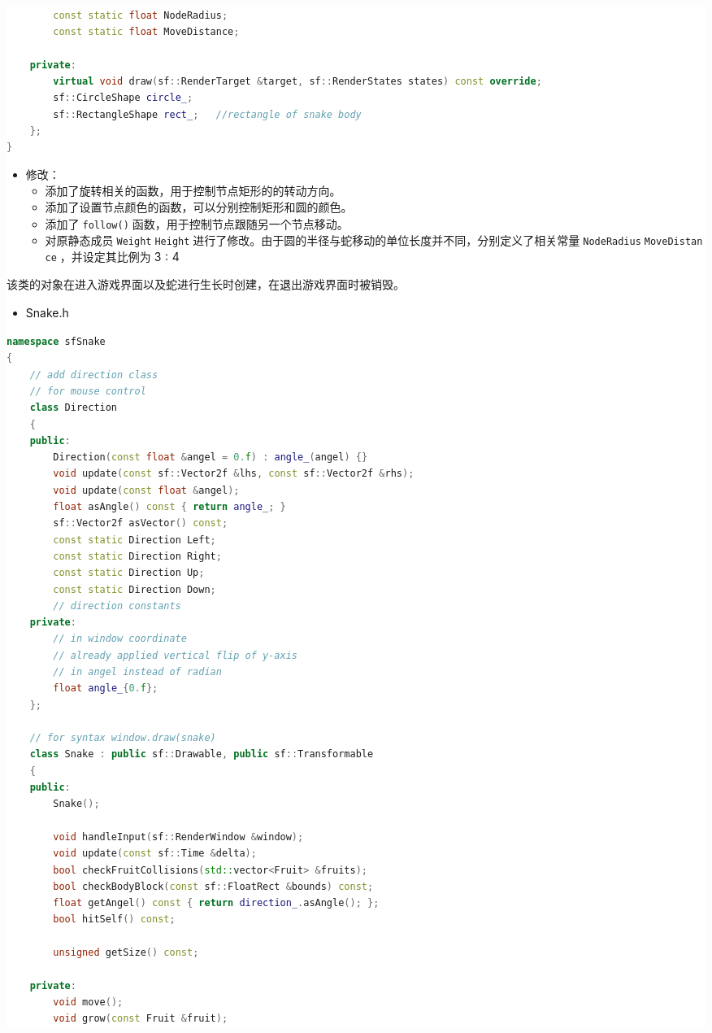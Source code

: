 ```cpp
		const static float NodeRadius;
		const static float MoveDistance;

	private:
		virtual void draw(sf::RenderTarget &target, sf::RenderStates states) const override;
		sf::CircleShape circle_;
		sf::RectangleShape rect_;	//rectangle of snake body
	};
}
```
-   修改：
    -   添加了旋转相关的函数，用于控制节点矩形的的转动方向。
    -   添加了设置节点颜色的函数，可以分别控制矩形和圆的颜色。
    -   添加了 `follow()` 函数，用于控制节点跟随另一个节点移动。
    -   对原静态成员 `Weight` `Height` 进行了修改。由于圆的半径与蛇移动的单位长度并不同，分别定义了相关常量 `NodeRadius` `MoveDistance` ，并设定其比例为 $3 : 4$

该类的对象在进入游戏界面以及蛇进行生长时创建，在退出游戏界面时被销毁。

-   Snake.h

```cpp
namespace sfSnake
{
	// add direction class
	// for mouse control
	class Direction
	{
	public:
		Direction(const float &angel = 0.f) : angle_(angel) {}
		void update(const sf::Vector2f &lhs, const sf::Vector2f &rhs);
		void update(const float &angel);
		float asAngle() const { return angle_; }
		sf::Vector2f asVector() const;
		const static Direction Left;
		const static Direction Right;
		const static Direction Up;
		const static Direction Down;
		// direction constants
	private:
		// in window coordinate
		// already applied vertical flip of y-axis
		// in angel instead of radian
		float angle_{0.f};
	};

	// for syntax window.draw(snake)
	class Snake : public sf::Drawable, public sf::Transformable
	{
	public:
		Snake();

		void handleInput(sf::RenderWindow &window);
		void update(const sf::Time &delta);
		bool checkFruitCollisions(std::vector<Fruit> &fruits);
		bool checkBodyBlock(const sf::FloatRect &bounds) const;
		float getAngel() const { return direction_.asAngle(); };
		bool hitSelf() const;

		unsigned getSize() const;

	private:
		void move();
		void grow(const Fruit &fruit);
```